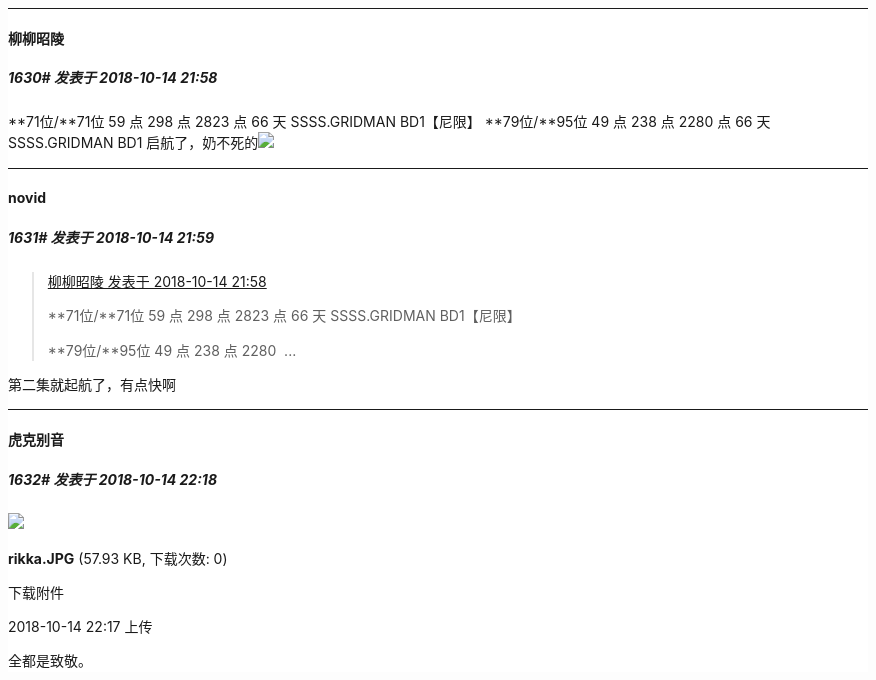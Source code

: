 

-----

####  柳柳昭陵  
##### 1630#       发表于 2018-10-14 21:58




**71位/**71位 59 点 298 点 2823 点 66 天 SSSS.GRIDMAN BD1【尼限】 
**79位/**95位 49 点 238 点 2280 点 66 天 SSSS.GRIDMAN BD1
启航了，奶不死的<img src="https://static.saraba1st.com/image/smiley/face2017/067.png" referrerpolicy="no-referrer">







-----

####  novid  
##### 1631#       发表于 2018-10-14 21:59



<blockquote><a href="httphttps://bbs.saraba1st.com/2b/forum.php?mod=redirect&amp;goto=findpost&amp;pid=41266229&amp;ptid=1527697" target="_blank">柳柳昭陵 发表于 2018-10-14 21:58</a>

**71位/**71位 59 点 298 点 2823 点 66 天 SSSS.GRIDMAN BD1【尼限】 

**79位/**95位 49 点 238 点 2280  ...</blockquote>
第二集就起航了，有点快啊







-----

####  虎克别音  
##### 1632#       发表于 2018-10-14 22:18




<img src="https://img.saraba1st.com/forum/201810/14/221745q6j66h0zhvctj06h.jpg" referrerpolicy="no-referrer">


<strong>rikka.JPG</strong> (57.93 KB, 下载次数: 0)

下载附件

2018-10-14 22:17 上传






全都是致敬。


